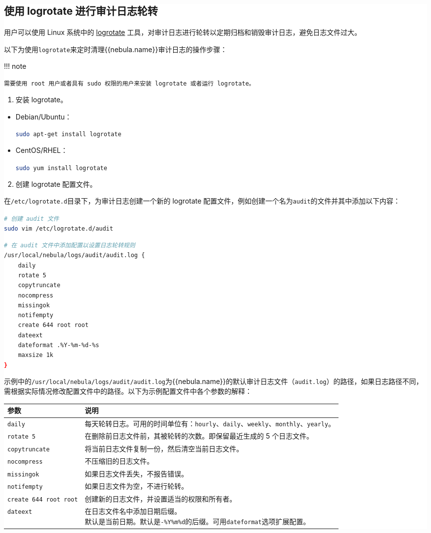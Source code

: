 
## 使用 logrotate 进行审计日志轮转

用户可以使用 Linux 系统中的 [logrotate](https://github.com/logrotate/logrotate) 工具，对审计日志进行轮转以定期归档和销毁审计日志，避免日志文件过大。

以下为使用`logrotate`来定时清理{{nebula.name}}审计日志的操作步骤：

!!! note

    需要使用 root 用户或者具有 sudo 权限的用户来安装 logrotate 或者运行 logrotate。

1. 安装 logrotate。
   
  - Debian/Ubuntu：

    ```bash
    sudo apt-get install logrotate
    ```

  - CentOS/RHEL：

    ```bash
    sudo yum install logrotate
    ```

2. 创建 logrotate 配置文件。

  在`/etc/logrotate.d`目录下，为审计日志创建一个新的 logrotate 配置文件，例如创建一个名为`audit`的文件并其中添加以下内容：

  ```bash
  # 创建 audit 文件
  sudo vim /etc/logrotate.d/audit
  ```

  ```bash
  # 在 audit 文件中添加配置以设置日志轮转规则
  /usr/local/nebula/logs/audit/audit.log {
      daily
      rotate 5
      copytruncate
      nocompress
      missingok
      notifempty
      create 644 root root
      dateext
      dateformat .%Y-%m-%d-%s
      maxsize 1k
  }
  ```
  
  示例中的`/usr/local/nebula/logs/audit/audit.log`为{{nebula.name}}的默认审计日志文件（`audit.log`）的路径，如果日志路径不同，需根据实际情况修改配置文件中的路径。以下为示例配置文件中各个参数的解释：

  |参数|说明|
  |:--|:--|
  |`daily`| 每天轮转日志。可用的时间单位有：`hourly`、`daily`、`weekly`、`monthly`、`yearly`。|
  |`rotate 5`| 在删除前日志文件前，其被轮转的次数。即保留最近生成的 5 个日志文件。|
  |`copytruncate`| 将当前日志文件复制一份，然后清空当前日志文件。|
  |`nocompress`| 不压缩旧的日志文件。|
  |`missingok`| 如果日志文件丢失，不报告错误。|
  |`notifempty`| 如果日志文件为空，不进行轮转。|
  |`create 644 root root`| 创建新的日志文件，并设置适当的权限和所有者。|
  |`dateext`| 在日志文件名中添加日期后缀。<br/>默认是当前日期。默认是`-%Y%m%d`的后缀。可用`dateformat`选项扩展配置。|